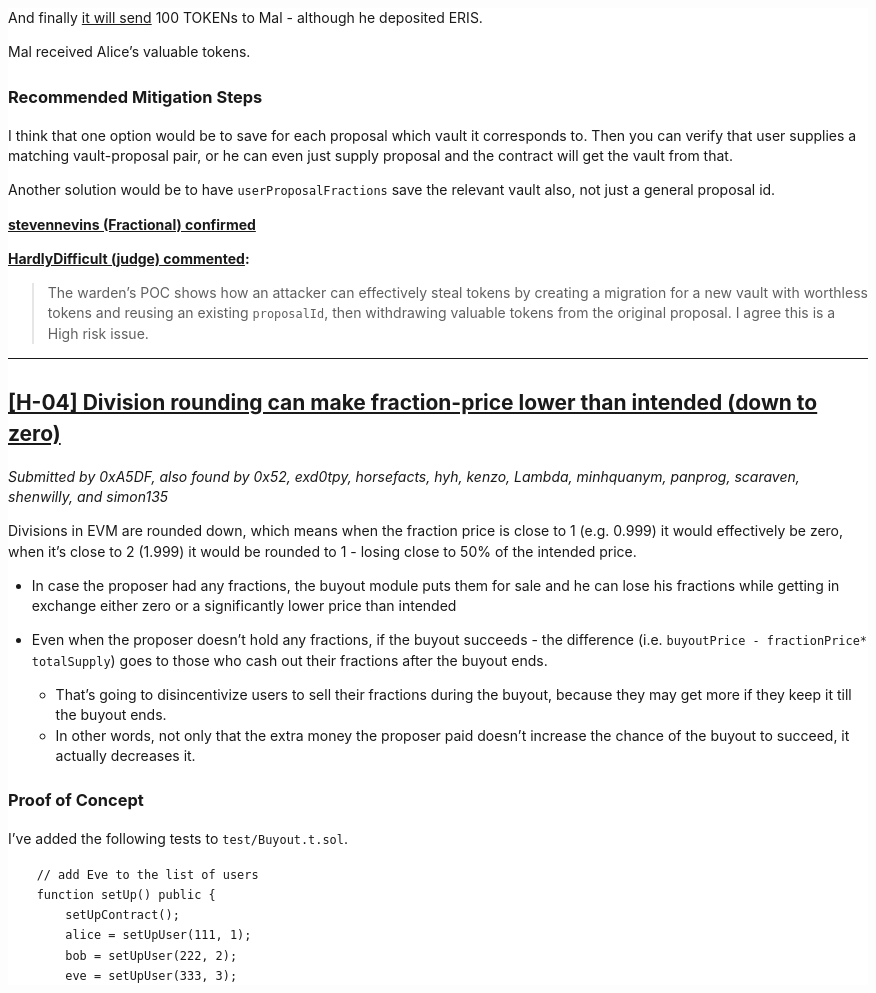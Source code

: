 And finally [it will send](https://github.com/code-423n4/2022-07-fractional/blob/main/src/modules/Migration.sol#L164) 100 TOKENs to Mal - although he deposited ERIS.

Mal received Alice’s valuable tokens.

### [](#recommended-mitigation-steps-2)Recommended Mitigation Steps

I think that one option would be to save for each proposal which vault it corresponds to. Then you can verify that user supplies a matching vault-proposal pair, or he can even just supply proposal and the contract will get the vault from that.

Another solution would be to have `userProposalFractions` save the relevant vault also, not just a general proposal id.

**[stevennevins (Fractional) confirmed](https://github.com/code-423n4/2022-07-fractional-findings/issues/208)**

**[HardlyDifficult (judge) commented](https://github.com/code-423n4/2022-07-fractional-findings/issues/326#issuecomment-1198654944):**

> The warden’s POC shows how an attacker can effectively steal tokens by creating a migration for a new vault with worthless tokens and reusing an existing `proposalId`, then withdrawing valuable tokens from the original proposal. I agree this is a High risk issue.

* * *

[](#h-04-division-rounding-can-make-fraction-price-lower-than-intended-down-to-zero)[\[H-04\] Division rounding can make fraction-price lower than intended (down to zero)](https://github.com/code-423n4/2022-07-fractional-findings/issues/310)
-------------------------------------------------------------------------------------------------------------------------------------------------------------------------------------------------------------------------------------------------

_Submitted by 0xA5DF, also found by 0x52, exd0tpy, horsefacts, hyh, kenzo, Lambda, minhquanym, panprog, scaraven, shenwilly, and simon135_

Divisions in EVM are rounded down, which means when the fraction price is close to 1 (e.g. 0.999) it would effectively be zero, when it’s close to 2 (1.999) it would be rounded to 1 - losing close to 50% of the intended price.

*   In case the proposer had any fractions, the buyout module puts them for sale and he can lose his fractions while getting in exchange either zero or a significantly lower price than intended
*   Even when the proposer doesn’t hold any fractions, if the buyout succeeds - the difference (i.e. `buyoutPrice - fractionPrice*totalSupply`) goes to those who cash out their fractions after the buyout ends.
    
    *   That’s going to disincentivize users to sell their fractions during the buyout, because they may get more if they keep it till the buyout ends.
    *   In other words, not only that the extra money the proposer paid doesn’t increase the chance of the buyout to succeed, it actually decreases it.

### [](#proof-of-concept-3)Proof of Concept

I’ve added the following tests to `test/Buyout.t.sol`.

        // add Eve to the list of users 
        function setUp() public {
            setUpContract();
            alice = setUpUser(111, 1);
            bob = setUpUser(222, 2);
            eve = setUpUser(333, 3);
    